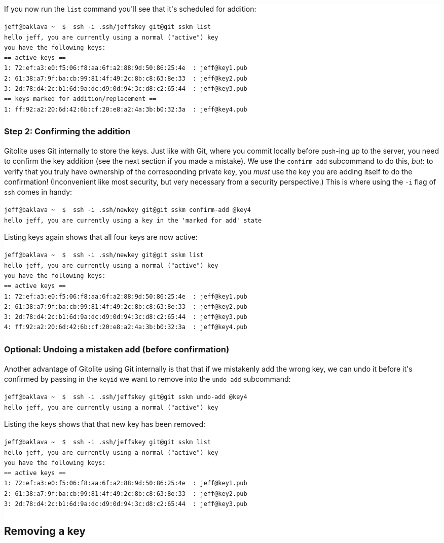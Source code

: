 If you now run the `list` command you'll see that it's scheduled for addition:

    jeff@baklava ~  $  ssh -i .ssh/jeffskey git@git sskm list
    hello jeff, you are currently using a normal ("active") key
    you have the following keys:
    == active keys ==
    1: 72:ef:a3:e0:f5:06:f8:aa:6f:a2:88:9d:50:86:25:4e  : jeff@key1.pub
    2: 61:38:a7:9f:ba:cb:99:81:4f:49:2c:8b:c8:63:8e:33  : jeff@key2.pub
    3: 2d:78:d4:2c:b1:6d:9a:dc:d9:0d:94:3c:d8:c2:65:44  : jeff@key3.pub
    == keys marked for addition/replacement ==
    1: ff:92:a2:20:6d:42:6b:cf:20:e8:a2:4a:3b:b0:32:3a  : jeff@key4.pub

### Step 2: Confirming the addition

Gitolite uses Git internally to store the keys. Just like with Git, where you commit locally before `push`-ing up to the server, you need to confirm the key addition (see the next section if you made a mistake). We use the `confirm-add` subcommand to do this, *but*: to verify that you truly have ownership of the corresponding private key, you *must* use the key you are adding itself to do the confirmation! (Inconvenient like most security, but very necessary from a security perspective.) This is where using the `-i` flag of `ssh` comes in handy:

    jeff@baklava ~  $  ssh -i .ssh/newkey git@git sskm confirm-add @key4
    hello jeff, you are currently using a key in the 'marked for add' state

Listing keys again shows that all four keys are now active:

    jeff@baklava ~  $  ssh -i .ssh/newkey git@git sskm list
    hello jeff, you are currently using a normal ("active") key
    you have the following keys:
    == active keys ==
    1: 72:ef:a3:e0:f5:06:f8:aa:6f:a2:88:9d:50:86:25:4e  : jeff@key1.pub
    2: 61:38:a7:9f:ba:cb:99:81:4f:49:2c:8b:c8:63:8e:33  : jeff@key2.pub
    3: 2d:78:d4:2c:b1:6d:9a:dc:d9:0d:94:3c:d8:c2:65:44  : jeff@key3.pub
    4: ff:92:a2:20:6d:42:6b:cf:20:e8:a2:4a:3b:b0:32:3a  : jeff@key4.pub

### Optional: Undoing a mistaken add (before confirmation)

Another advantage of Gitolite using Git internally is that that if we mistakenly add the wrong key, we can undo it before it's confirmed by passing in the `keyid` we want to remove into the `undo-add` subcommand:

    jeff@baklava ~  $  ssh -i .ssh/jeffskey git@git sskm undo-add @key4
    hello jeff, you are currently using a normal ("active") key

Listing the keys shows that that new key has been removed:

    jeff@baklava ~  $  ssh -i .ssh/jeffskey git@git sskm list
    hello jeff, you are currently using a normal ("active") key
    you have the following keys:
    == active keys ==
    1: 72:ef:a3:e0:f5:06:f8:aa:6f:a2:88:9d:50:86:25:4e  : jeff@key1.pub
    2: 61:38:a7:9f:ba:cb:99:81:4f:49:2c:8b:c8:63:8e:33  : jeff@key2.pub
    3: 2d:78:d4:2c:b1:6d:9a:dc:d9:0d:94:3c:d8:c2:65:44  : jeff@key3.pub

## Removing a key
